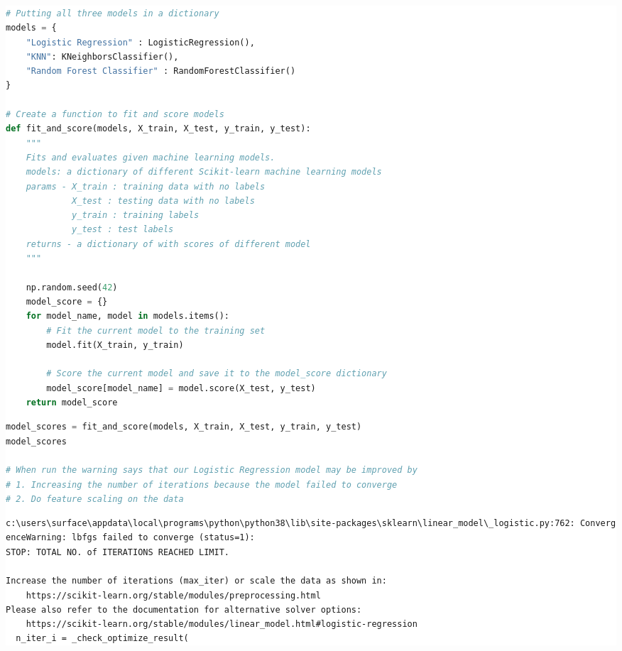 
```python
# Putting all three models in a dictionary
models = {
    "Logistic Regression" : LogisticRegression(),
    "KNN": KNeighborsClassifier(),
    "Random Forest Classifier" : RandomForestClassifier()
}

# Create a function to fit and score models
def fit_and_score(models, X_train, X_test, y_train, y_test):
    """
    Fits and evaluates given machine learning models.
    models: a dictionary of different Scikit-learn machine learning models
    params - X_train : training data with no labels
             X_test : testing data with no labels
             y_train : training labels
             y_test : test labels
    returns - a dictionary of with scores of different model
    """
    
    np.random.seed(42)
    model_score = {}
    for model_name, model in models.items():
        # Fit the current model to the training set
        model.fit(X_train, y_train)
        
        # Score the current model and save it to the model_score dictionary
        model_score[model_name] = model.score(X_test, y_test)
    return model_score
```


```python
model_scores = fit_and_score(models, X_train, X_test, y_train, y_test)
model_scores

# When run the warning says that our Logistic Regression model may be improved by
# 1. Increasing the number of iterations because the model failed to converge
# 2. Do feature scaling on the data
```

    c:\users\surface\appdata\local\programs\python\python38\lib\site-packages\sklearn\linear_model\_logistic.py:762: ConvergenceWarning: lbfgs failed to converge (status=1):
    STOP: TOTAL NO. of ITERATIONS REACHED LIMIT.
    
    Increase the number of iterations (max_iter) or scale the data as shown in:
        https://scikit-learn.org/stable/modules/preprocessing.html
    Please also refer to the documentation for alternative solver options:
        https://scikit-learn.org/stable/modules/linear_model.html#logistic-regression
      n_iter_i = _check_optimize_result(
    



